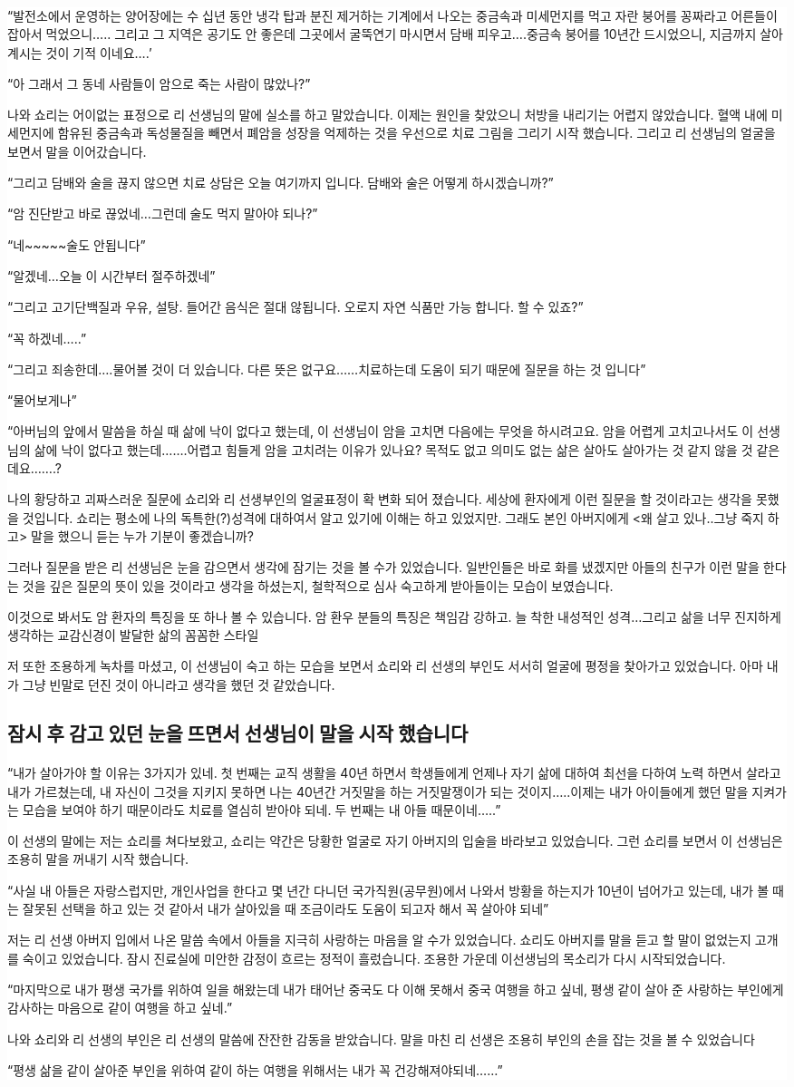 “발전소에서 운영하는 양어장에는 수 십년 동안 냉각 탑과 분진 제거하는 기계에서  나오는 중금속과 미세먼지를 먹고 자란 붕어를 꽁짜라고 어른들이 잡아서 먹었으니….. 그리고 그 지역은 공기도 안 좋은데 그곳에서 굴뚝연기 마시면서 담배 피우고….중금속 붕어를 10년간 드시었으니, 지금까지 살아 계시는 것이 기적 이네요….’

“아 그래서 그 동네 사람들이 암으로 죽는 사람이 많았나?”

나와 쇼리는 어이없는 표정으로 리 선생님의 말에 실소를 하고 말았습니다. 이제는 원인을 찾았으니 처방을 내리기는 어렵지 않았습니다. 혈액 내에 미세먼지에 함유된 중금속과 독성물질을 빼면서 폐암을 성장을 억제하는 것을 우선으로 치료 그림을 그리기 시작 했습니다. 그리고 리 선생님의 얼굴을 보면서 말을 이어갔습니다.

“그리고 담배와 술을 끊지 않으면 치료 상담은 오늘 여기까지 입니다. 담배와 술은 어떻게 하시겠습니까?”

“암 진단받고 바로 끊었네…그런데 술도 먹지 말아야 되나?”

“네~~~~~술도 안됩니다”

“알겠네…오늘 이 시간부터 절주하겠네”

“그리고 고기단백질과 우유, 설탕. 들어간 음식은 절대 않됩니다. 오로지 자연 식품만 가능 합니다. 할 수 있죠?”

“꼭 하겠네…..”

“그리고 죄송한데….물어볼 것이 더 있습니다. 다른 뜻은 없구요……치료하는데 도움이 되기 때문에 질문을 하는 것 입니다”

“물어보게나”

“아버님의 앞에서 말씀을 하실 때 삶에 낙이 없다고 했는데, 이 선생님이 암을 고치면 다음에는 무엇을 하시려고요. 암을 어렵게 고치고나서도 이 선생님의 삶에 낙이 없다고 했는데…….어렵고 힘들게 암을 고치려는 이유가 있나요? 목적도 없고 의미도 없는 삶은 살아도 살아가는 것 같지 않을 것 같은데요…….?

나의 황당하고 괴짜스러운 질문에 쇼리와 리 선생부인의 얼굴표정이 확 변화 되어 졌습니다. 세상에 환자에게 이런 질문을 할 것이라고는 생각을 못했을 것입니다. 쇼리는 평소에 나의 독특한(?)성격에 대하여서 알고 있기에 이해는 하고 있었지만. 그래도 본인 아버지에게 <왜 살고 있나..그냥 죽지 하고> 말을 했으니 듣는 누가 기분이 좋겠습니까?

그러나 질문을 받은 리 선생님은 눈을 감으면서 생각에 잠기는 것을 볼 수가 있었습니다. 일반인들은 바로 화를 냈겠지만 아들의 친구가 이런 말을 한다는 것을 깊은 질문의 뜻이 있을 것이라고 생각을 하셨는지, 철학적으로 심사 숙고하게 받아들이는 모습이 보였습니다.

이것으로 봐서도 암 환자의 특징을 또 하나 볼 수 있습니다. 암 환우 분들의 특징은 책임감 강하고. 늘 착한 내성적인 성격…그리고 삶을 너무 진지하게 생각하는 교감신경이 발달한 삶의 꼼꼼한 스타일

저 또한 조용하게 녹차를 마셨고, 이 선생님이 숙고 하는 모습을 보면서 쇼리와 리 선생의 부인도 서서히 얼굴에 평정을 찾아가고 있었습니다. 아마 내가 그냥 빈말로 던진 것이 아니라고 생각을 했던 것 같았습니다.

## 잠시 후 감고 있던 눈을 뜨면서 선생님이 말을 시작 했습니다

“내가 살아가야 할 이유는 3가지가 있네. 첫 번째는 교직 생활을 40년 하면서 학생들에게 언제나 자기 삶에 대하여 최선을 다하여 노력 하면서 살라고 내가 가르쳤는데, 내 자신이 그것을 지키지 못하면 나는 40년간 거짓말을 하는 거짓말쟁이가 되는 것이지…..이제는 내가 아이들에게 했던 말을 지켜가는 모습을 보여야 하기 때문이라도 치료를 열심히 받아야 되네. 두 번째는 내 아들 때문이네…..”

이 선생의 말에는 저는 쇼리를 쳐다보왔고, 쇼리는 약간은 당황한 얼굴로 자기 아버지의 입술을 바라보고 있었습니다. 그런 쇼리를 보면서 이 선생님은 조용히 말을 꺼내기 시작 했습니다.

“사실 내 아들은 자랑스럽지만, 개인사업을 한다고 몇 년간 다니던 국가직원(공무원)에서 나와서 방황을 하는지가 10년이 넘어가고 있는데, 내가 볼 때는 잘못된 선택을 하고 있는 것 같아서 내가 살아있을 때 조금이라도 도움이 되고자 해서 꼭 살아야 되네”

저는 리 선생 아버지 입에서 나온 말씀 속에서 아들을 지극히 사랑하는 마음을 알 수가 있었습니다. 쇼리도 아버지를 말을 듣고 할 말이 없었는지 고개를 숙이고 있었습니다. 잠시 진료실에 미안한 감정이 흐르는 정적이 흘렀습니다. 조용한 가운데 이선생님의 목소리가 다시 시작되었습니다.

“마지막으로 내가 평생 국가를 위하여 일을 해왔는데 내가 태어난 중국도 다 이해 못해서 중국 여행을 하고 싶네, 평생 같이 살아 준 사랑하는 부인에게 감사하는 마음으로 같이 여행을 하고 싶네.”

나와 쇼리와 리 선생의 부인은 리 선생의 말씀에 잔잔한 감동을 받았습니다. 말을 마친 리 선생은 조용히 부인의 손을 잡는 것을 볼 수 있었습니다

“평생 삶을 같이 살아준 부인을 위하여 같이 하는 여행을 위해서는 내가 꼭 건강해져야되네……”
